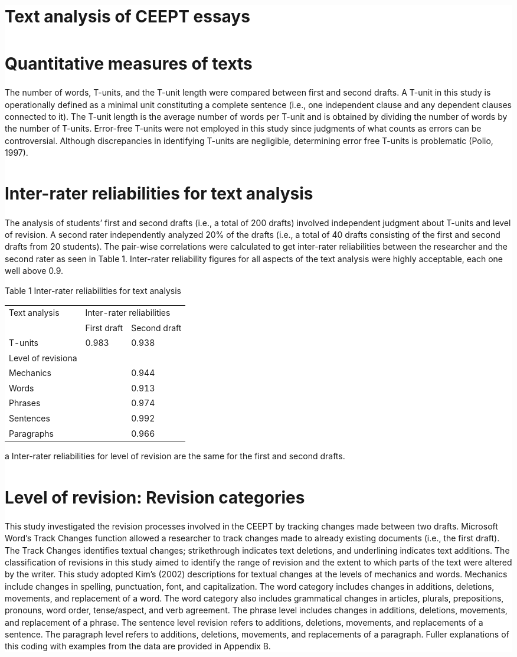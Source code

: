 # Text analysis of CEEPT essays

# Quantitative measures of texts

The number of words, T-units, and the T-unit length were compared between first and second drafts. A T-unit in this study is operationally defined as a minimal unit constituting a complete sentence (i.e., one independent clause and any dependent clauses connected to it). The T-unit length is the average number of words per T-unit and is obtained by dividing the number of words by the number of T-units. Error-free T-units were not employed in this study since judgments of what counts as errors can be controversial. Although discrepancies in identifying T-units are negligible, determining error free T-units is problematic (Polio, 1997).

# Inter-rater reliabilities for text analysis

The analysis of students’ first and second drafts (i.e., a total of 200 drafts) involved independent judgment about T-units and level of revision. A second rater independently analyzed $20 \%$ of the drafts (i.e., a total of 40 drafts consisting of the first and second drafts from 20 students). The pair-wise correlations were calculated to get inter-rater reliabilities between the researcher and the second rater as seen in Table 1. Inter-rater reliability figures for all aspects of the text analysis were highly acceptable, each one well above 0.9.

Table 1 Inter-rater reliabilities for text analysis   

<html><body><table><tr><td rowspan="2">Text analysis</td><td colspan="2">Inter-rater reliabilities</td></tr><tr><td>First draft</td><td>Second draft</td></tr><tr><td>T-units</td><td>0.983</td><td>0.938</td></tr><tr><td>Level of revisiona</td><td></td><td></td></tr><tr><td> Mechanics</td><td></td><td>0.944</td></tr><tr><td>Words</td><td></td><td>0.913</td></tr><tr><td>Phrases</td><td></td><td>0.974</td></tr><tr><td>Sentences</td><td></td><td>0.992</td></tr><tr><td>Paragraphs</td><td></td><td>0.966</td></tr></table></body></html>

a Inter-rater reliabilities for level of revision are the same for the first and second drafts.

# Level of revision: Revision categories

This study investigated the revision processes involved in the CEEPT by tracking changes made between two drafts. Microsoft Word’s Track Changes function allowed a researcher to track changes made to already existing documents (i.e., the first draft). The Track Changes identifies textual changes; strikethrough indicates text deletions, and underlining indicates text additions. The classification of revisions in this study aimed to identify the range of revision and the extent to which parts of the text were altered by the writer. This study adopted Kim’s (2002) descriptions for textual changes at the levels of mechanics and words. Mechanics include changes in spelling, punctuation, font, and capitalization. The word category includes changes in additions, deletions, movements, and replacement of a word. The word category also includes grammatical changes in articles, plurals, prepositions, pronouns, word order, tense/aspect, and verb agreement. The phrase level includes changes in additions, deletions, movements, and replacement of a phrase. The sentence level revision refers to additions, deletions, movements, and replacements of a sentence. The paragraph level refers to additions, deletions, movements, and replacements of a paragraph. Fuller explanations of this coding with examples from the data are provided in Appendix B.
